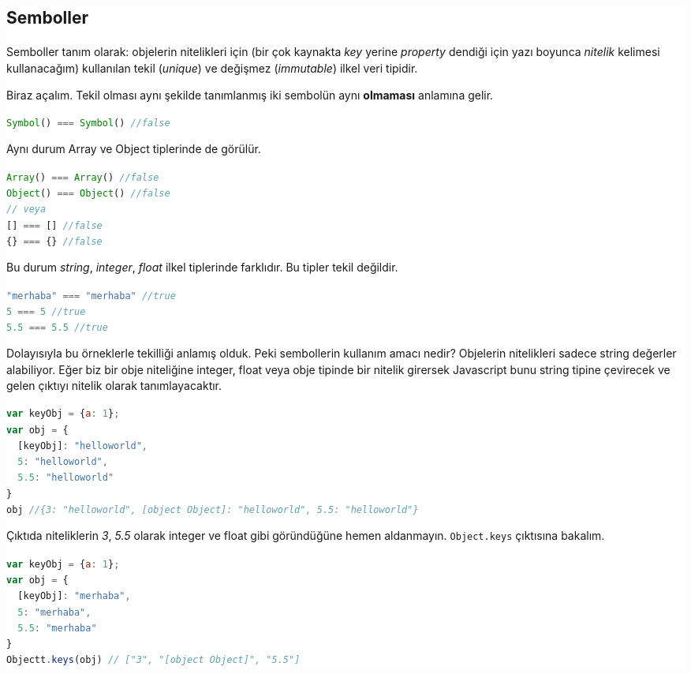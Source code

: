 ## Semboller
Semboller tanım olarak: objelerin nitelikleri için (bir çok kaynakta *key* yerine *property* dendiği için yazı boyunca *nitelik* kelimesi kullanacağım) kullanılan tekil (*unique*) ve değişmez (*immutable*) ilkel veri tipidir.

Biraz açalım. Tekil olması aynı şekilde tanımlanmış iki sembolün aynı **olmaması** anlamına gelir.

```javascript
Symbol() === Symbol() //false
```

Aynı durum Array ve Object tiplerinde de görülür.

```javascript
Array() === Array() //false
Object() === Object() //false
// veya
[] === [] //false
{} === {} //false
```

Bu durum *string*, *integer*, *float* ilkel tiplerinde farklıdır. Bu tipler tekil değildir.

```javascript
"merhaba" === "merhaba" //true
5 === 5 //true
5.5 === 5.5 //true
```

Dolayısıyla bu örneklerle tekilliği anlamış olduk. Peki sembollerin kullanım amacı nedir? Objelerin nitelikleri sadece string değerler alabiliyor. Eğer biz bir obje niteliğine integer, float veya obje tipinde bir nitelik girersek Javascript bunu string tipine çevirecek ve gelen çıktıyı nitelik olarak tanımlayacaktır.

```javascript
var keyObj = {a: 1};
var obj = {
  [keyObj]: "helloworld",
  5: "helloworld",
  5.5: "helloworld"
}
obj //{3: "helloworld", [object Object]: "helloworld", 5.5: "helloworld"}
```

Çıktıda niteliklerin *3*, *5.5* olarak integer ve float gibi göründüğüne hemen aldanmayın. `Object.keys` çıktısına bakalım.
```javascript
var keyObj = {a: 1};
var obj = {
  [keyObj]: "merhaba",
  5: "merhaba",
  5.5: "merhaba"
}
Objectt.keys(obj) // ["3", "[object Object]", "5.5"]
```
